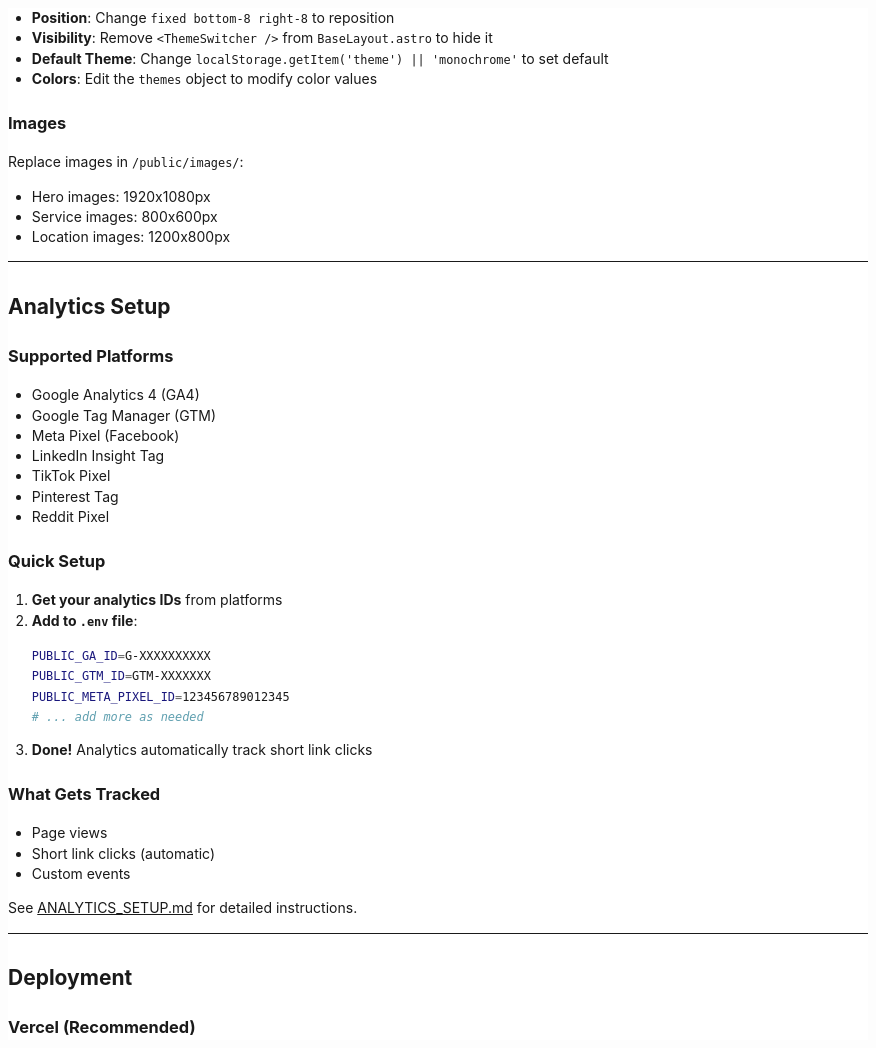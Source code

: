 - **Position**: Change `fixed bottom-8 right-8` to reposition
- **Visibility**: Remove `<ThemeSwitcher />` from `BaseLayout.astro` to hide it
- **Default Theme**: Change `localStorage.getItem('theme') || 'monochrome'` to set default
- **Colors**: Edit the `themes` object to modify color values

### Images

Replace images in `/public/images/`:
- Hero images: 1920x1080px
- Service images: 800x600px
- Location images: 1200x800px

---

## Analytics Setup

### Supported Platforms

- Google Analytics 4 (GA4)
- Google Tag Manager (GTM)
- Meta Pixel (Facebook)
- LinkedIn Insight Tag
- TikTok Pixel
- Pinterest Tag
- Reddit Pixel

### Quick Setup

1. **Get your analytics IDs** from platforms
2. **Add to `.env` file**:
   ```bash
   PUBLIC_GA_ID=G-XXXXXXXXXX
   PUBLIC_GTM_ID=GTM-XXXXXXX
   PUBLIC_META_PIXEL_ID=123456789012345
   # ... add more as needed
   ```
3. **Done!** Analytics automatically track short link clicks

### What Gets Tracked

- Page views
- Short link clicks (automatic)
- Custom events

See [ANALYTICS_SETUP.md](./ANALYTICS_SETUP.md) for detailed instructions.

---

## Deployment

### Vercel (Recommended)
